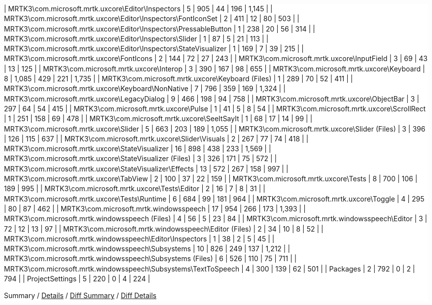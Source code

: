 | MRTK3\\com.microsoft.mrtk.uxcore\\Editor\\Inspectors | 5 | 905 | 44 | 196 | 1,145 |
| MRTK3\\com.microsoft.mrtk.uxcore\\Editor\\Inspectors\\FontIconSet | 2 | 411 | 12 | 80 | 503 |
| MRTK3\\com.microsoft.mrtk.uxcore\\Editor\\Inspectors\\PressableButton | 1 | 238 | 20 | 56 | 314 |
| MRTK3\\com.microsoft.mrtk.uxcore\\Editor\\Inspectors\\Slider | 1 | 87 | 5 | 21 | 113 |
| MRTK3\\com.microsoft.mrtk.uxcore\\Editor\\Inspectors\\StateVisualizer | 1 | 169 | 7 | 39 | 215 |
| MRTK3\\com.microsoft.mrtk.uxcore\\FontIcons | 2 | 144 | 72 | 27 | 243 |
| MRTK3\\com.microsoft.mrtk.uxcore\\InputField | 3 | 69 | 43 | 13 | 125 |
| MRTK3\\com.microsoft.mrtk.uxcore\\Interop | 3 | 390 | 167 | 98 | 655 |
| MRTK3\\com.microsoft.mrtk.uxcore\\Keyboard | 8 | 1,085 | 429 | 221 | 1,735 |
| MRTK3\\com.microsoft.mrtk.uxcore\\Keyboard (Files) | 1 | 289 | 70 | 52 | 411 |
| MRTK3\\com.microsoft.mrtk.uxcore\\Keyboard\\NonNative | 7 | 796 | 359 | 169 | 1,324 |
| MRTK3\\com.microsoft.mrtk.uxcore\\LegacyDialog | 9 | 466 | 198 | 94 | 758 |
| MRTK3\\com.microsoft.mrtk.uxcore\\ObjectBar | 3 | 297 | 64 | 54 | 415 |
| MRTK3\\com.microsoft.mrtk.uxcore\\Pulse | 1 | 41 | 5 | 8 | 54 |
| MRTK3\\com.microsoft.mrtk.uxcore\\ScrollRect | 1 | 251 | 158 | 69 | 478 |
| MRTK3\\com.microsoft.mrtk.uxcore\\SeeItSayIt | 1 | 68 | 17 | 14 | 99 |
| MRTK3\\com.microsoft.mrtk.uxcore\\Slider | 5 | 663 | 203 | 189 | 1,055 |
| MRTK3\\com.microsoft.mrtk.uxcore\\Slider (Files) | 3 | 396 | 126 | 115 | 637 |
| MRTK3\\com.microsoft.mrtk.uxcore\\Slider\\Visuals | 2 | 267 | 77 | 74 | 418 |
| MRTK3\\com.microsoft.mrtk.uxcore\\StateVisualizer | 16 | 898 | 438 | 233 | 1,569 |
| MRTK3\\com.microsoft.mrtk.uxcore\\StateVisualizer (Files) | 3 | 326 | 171 | 75 | 572 |
| MRTK3\\com.microsoft.mrtk.uxcore\\StateVisualizer\\Effects | 13 | 572 | 267 | 158 | 997 |
| MRTK3\\com.microsoft.mrtk.uxcore\\TabView | 2 | 100 | 37 | 22 | 159 |
| MRTK3\\com.microsoft.mrtk.uxcore\\Tests | 8 | 700 | 106 | 189 | 995 |
| MRTK3\\com.microsoft.mrtk.uxcore\\Tests\\Editor | 2 | 16 | 7 | 8 | 31 |
| MRTK3\\com.microsoft.mrtk.uxcore\\Tests\\Runtime | 6 | 684 | 99 | 181 | 964 |
| MRTK3\\com.microsoft.mrtk.uxcore\\Toggle | 4 | 295 | 80 | 87 | 462 |
| MRTK3\\com.microsoft.mrtk.windowsspeech | 17 | 954 | 266 | 173 | 1,393 |
| MRTK3\\com.microsoft.mrtk.windowsspeech (Files) | 4 | 56 | 5 | 23 | 84 |
| MRTK3\\com.microsoft.mrtk.windowsspeech\\Editor | 3 | 72 | 12 | 13 | 97 |
| MRTK3\\com.microsoft.mrtk.windowsspeech\\Editor (Files) | 2 | 34 | 10 | 8 | 52 |
| MRTK3\\com.microsoft.mrtk.windowsspeech\\Editor\\Inspectors | 1 | 38 | 2 | 5 | 45 |
| MRTK3\\com.microsoft.mrtk.windowsspeech\\Subsystems | 10 | 826 | 249 | 137 | 1,212 |
| MRTK3\\com.microsoft.mrtk.windowsspeech\\Subsystems (Files) | 6 | 526 | 110 | 75 | 711 |
| MRTK3\\com.microsoft.mrtk.windowsspeech\\Subsystems\\TextToSpeech | 4 | 300 | 139 | 62 | 501 |
| Packages | 2 | 792 | 0 | 2 | 794 |
| ProjectSettings | 5 | 220 | 0 | 4 | 224 |

Summary / [Details](details.md) / [Diff Summary](diff.md) / [Diff Details](diff-details.md)